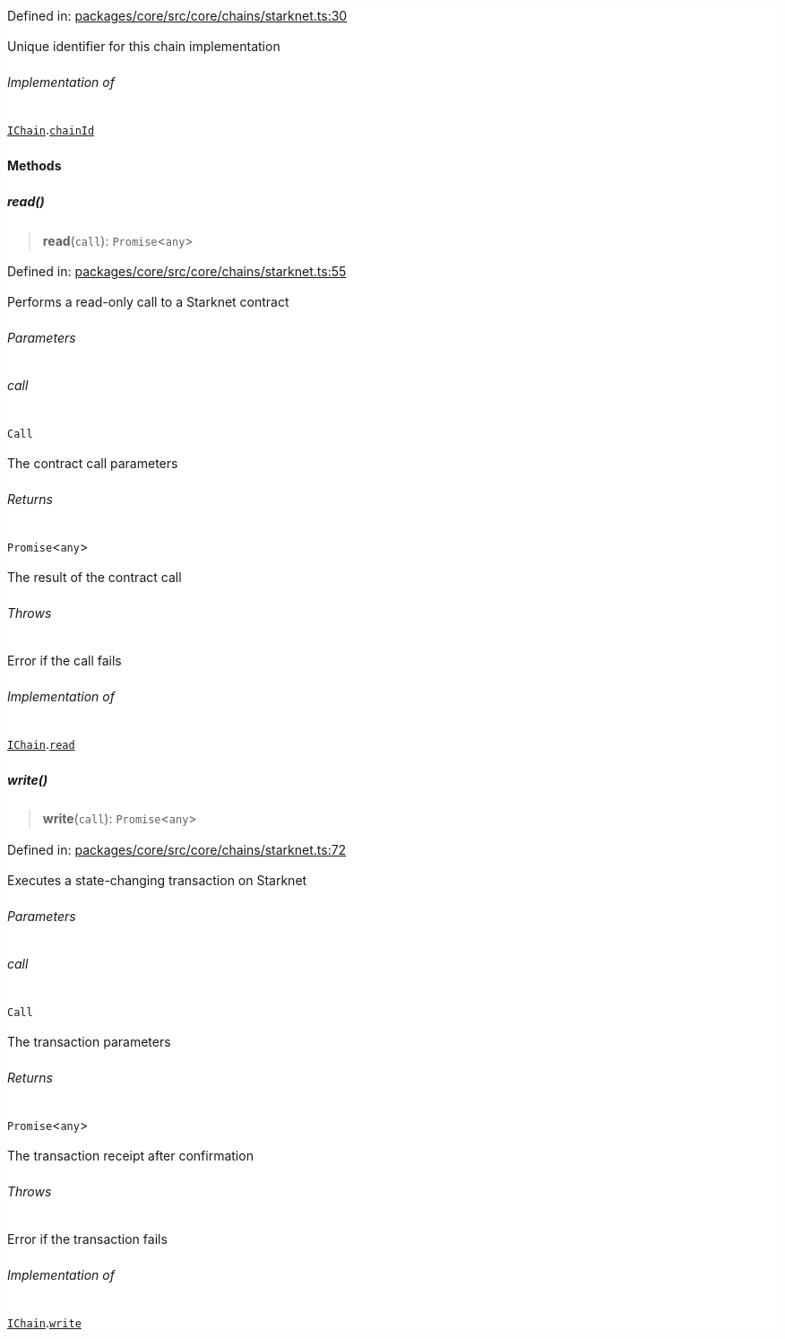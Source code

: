 Defined in: [packages/core/src/core/chains/starknet.ts:30](https://github.com/daydreamsai/daydreams/blob/f0e72101c0795a088a55fd072950f44bb2267eb0/packages/core/src/core/chains/starknet.ts#L30)

Unique identifier for this chain implementation

###### Implementation of

[`IChain`](Types.md#ichain).[`chainId`](Types.md#chainid)

#### Methods

##### read()

> **read**(`call`): `Promise`\<`any`\>

Defined in: [packages/core/src/core/chains/starknet.ts:55](https://github.com/daydreamsai/daydreams/blob/f0e72101c0795a088a55fd072950f44bb2267eb0/packages/core/src/core/chains/starknet.ts#L55)

Performs a read-only call to a Starknet contract

###### Parameters

###### call

`Call`

The contract call parameters

###### Returns

`Promise`\<`any`\>

The result of the contract call

###### Throws

Error if the call fails

###### Implementation of

[`IChain`](Types.md#ichain).[`read`](Types.md#read)

##### write()

> **write**(`call`): `Promise`\<`any`\>

Defined in: [packages/core/src/core/chains/starknet.ts:72](https://github.com/daydreamsai/daydreams/blob/f0e72101c0795a088a55fd072950f44bb2267eb0/packages/core/src/core/chains/starknet.ts#L72)

Executes a state-changing transaction on Starknet

###### Parameters

###### call

`Call`

The transaction parameters

###### Returns

`Promise`\<`any`\>

The transaction receipt after confirmation

###### Throws

Error if the transaction fails

###### Implementation of

[`IChain`](Types.md#ichain).[`write`](Types.md#write)
